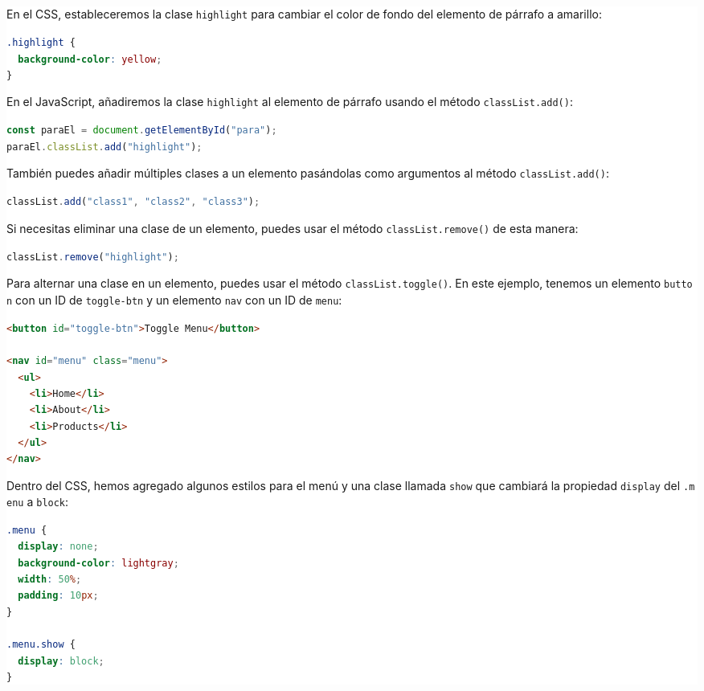 En el CSS, estableceremos la clase `highlight` para cambiar el color de fondo del elemento de párrafo a amarillo:

```css
.highlight {
  background-color: yellow;
}
```

En el JavaScript, añadiremos la clase `highlight` al elemento de párrafo usando el método `classList.add()`:

```js
const paraEl = document.getElementById("para");
paraEl.classList.add("highlight");
```

También puedes añadir múltiples clases a un elemento pasándolas como argumentos al método `classList.add()`:

```js
classList.add("class1", "class2", "class3");
```

Si necesitas eliminar una clase de un elemento, puedes usar el método `classList.remove()` de esta manera:

```js
classList.remove("highlight");
```

Para alternar una clase en un elemento, puedes usar el método `classList.toggle()`. En este ejemplo, tenemos un elemento `button` con un ID de `toggle-btn` y un elemento `nav` con un ID de `menu`:

```html
<button id="toggle-btn">Toggle Menu</button>

<nav id="menu" class="menu">
  <ul>
    <li>Home</li>
    <li>About</li>
    <li>Products</li>
  </ul>
</nav>
```

Dentro del CSS, hemos agregado algunos estilos para el menú y una clase llamada `show` que cambiará la propiedad `display` del `.menu` a `block`:

```css
.menu {
  display: none;
  background-color: lightgray;
  width: 50%;
  padding: 10px;
}

.menu.show {
  display: block;
}
```
